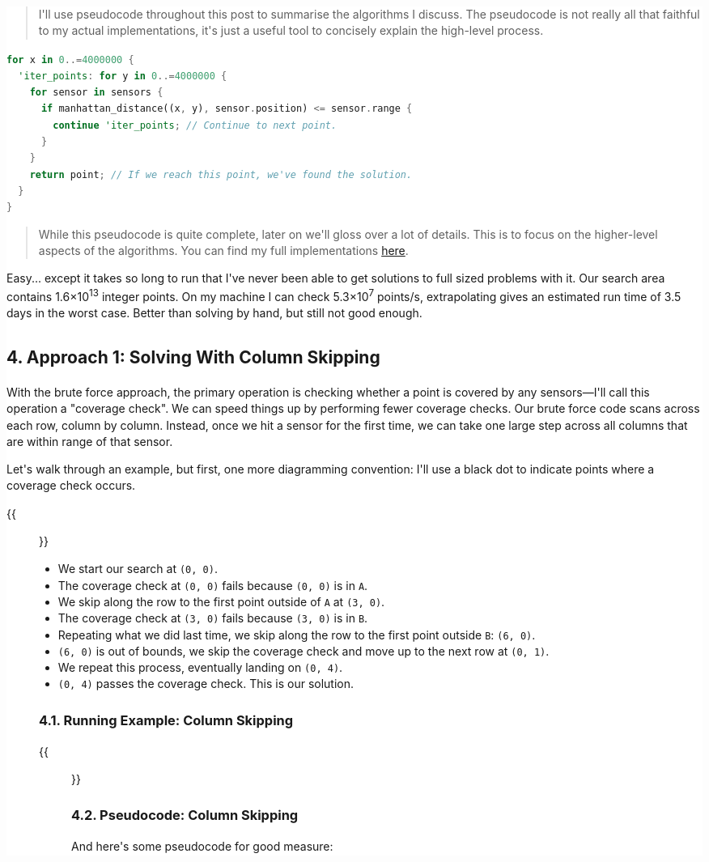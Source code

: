 > I'll use pseudocode throughout this post to summarise the algorithms I discuss. The pseudocode is not really all that faithful to my actual implementations, it's just a useful tool to concisely explain the high-level process.

```rust
for x in 0..=4000000 {
  'iter_points: for y in 0..=4000000 {
    for sensor in sensors {
      if manhattan_distance((x, y), sensor.position) <= sensor.range {
        continue 'iter_points; // Continue to next point.
      }
    }
    return point; // If we reach this point, we've found the solution.
  }
}
```

> While this pseudocode is quite complete, later on we'll gloss over a lot of details. This is to focus on the higher-level aspects of the algorithms. You can find my full implementations [here](https://github.com/gian-hancock/advent-of-code-2022/blob/main/day-15/README.md).

Easy... except it takes so long to run that I've never been able to get solutions to full sized problems with it. Our search area contains 1.6×10<sup>13</sup> integer points. On my machine I can check 5.3×10<sup>7</sup> points/s, extrapolating gives an estimated run time of 3.5 days in the worst case. Better than solving by hand, but still not good enough.

## 4. Approach 1: Solving With Column Skipping
With the brute force approach, the primary operation is checking whether a point is covered by any sensors—I'll call this operation a "coverage check". We can speed things up by performing fewer coverage checks. Our brute force code scans across each row, column by column. Instead, once we hit a sensor for the first time, we can take one large step across all columns that are within range of that sensor.

Let's walk through an example, but first, one more diagramming convention: I'll use a black dot to indicate points where a coverage check occurs.

{{<figure src="column-skipping-example.svg" width="550px" caption="fig. 4: Solving using column skipping">}}

- We start our search at `(0, 0)`. 
- The coverage check at `(0, 0)` fails because `(0, 0)` is in `A`.
- We skip along the row to the first point outside of `A` at `(3, 0)`.
- The coverage check at `(3, 0)` fails because `(3, 0)` is in `B`.
- Repeating what we did last time, we skip along the row to the first point outside `B`: `(6, 0)`.
- `(6, 0)` is out of bounds, we skip the coverage check and move up to the next row at `(0, 1)`.
- We repeat this process, eventually landing on `(0, 4)`.
- `(0, 4)` passes the coverage check. This is our solution.

### 4.1. Running Example: Column Skipping

{{<figure src="running-example-column-skipping.svg" width="550px" caption="fig. 5: A total of 6 coverage checks are performed (black dots). We stop once we find the solution.">}}

### 4.2. Pseudocode: Column Skipping
And here's some pseudocode for good measure:
